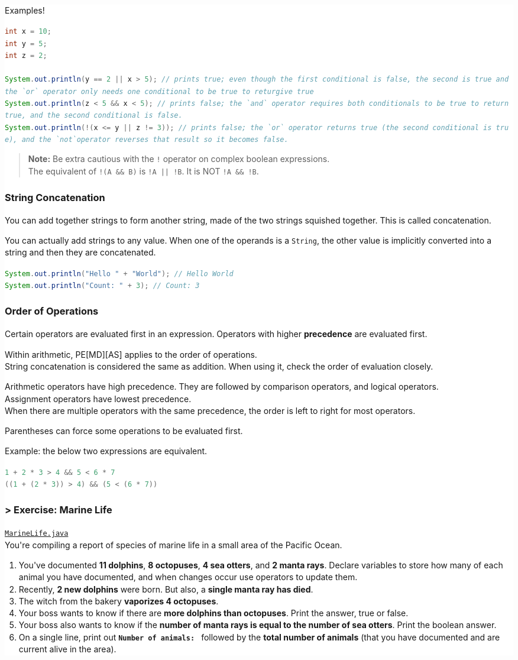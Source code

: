 Examples!
```java
int x = 10;
int y = 5;
int z = 2;

System.out.println(y == 2 || x > 5); // prints true; even though the first conditional is false, the second is true and the `or` operator only needs one conditional to be true to returgive true
System.out.println(z < 5 && x < 5); // prints false; the `and` operator requires both conditionals to be true to return true, and the second conditional is false.
System.out.println(!(x <= y || z != 3)); // prints false; the `or` operator returns true (the second conditional is true), and the `not`operator reverses that result so it becomes false.
```

> **Note:** Be extra cautious with the `!` operator on complex boolean expressions. \
> The equivalent of `!(A && B)` is `!A || !B`. It is NOT `!A && !B`.

### String Concatenation
You can add together strings to form another string, made of the two strings squished together. This is called concatenation.

You can actually add strings to any value. When one of the operands is a `String`, the other value is implicitly converted into a string and then they are concatenated.

```java
System.out.println("Hello " + "World"); // Hello World
System.out.println("Count: " + 3); // Count: 3
```

### Order of Operations
Certain operators are evaluated first in an expression. Operators with higher **precedence** are evaluated first.

Within arithmetic, PE\[MD\]\[AS\] applies to the order of operations. \
String concatenation is considered the same as addition. When using it, check the order of evaluation closely.

Arithmetic operators have high precedence. They are followed by comparison operators, and logical operators. \
Assignment operators have lowest precedence. \
When there are multiple operators with the same precedence, the order is left to right for most operators.

Parentheses can force some operations to be evaluated first.

Example: the below two expressions are equivalent.
```java
1 + 2 * 3 > 4 && 5 < 6 * 7
((1 + (2 * 3)) > 4) && (5 < (6 * 7))
```

### > Exercise: Marine Life
[`MarineLife.java`](MarineLife.java) \
You're compiling a report of species of marine life in a small area of the Pacific Ocean.
1. You've documented **11 dolphins**, **8 octopuses**, **4 sea otters**, and **2 manta rays**. Declare variables to store how many of each animal you have documented, and when changes occur use operators to update them.
2. Recently, **2 new dolphins** were born. But also, a **single manta ray has died**.
3. The witch from the bakery **vaporizes 4 octopuses**.
4. Your boss wants to know if there are **more dolphins than octopuses**. Print the answer, true or false.
5. Your boss also wants to know if the **number of manta rays is equal to the number of sea otters**. Print the boolean answer.
6. On a single line, print out **`Number of animals: `** followed by the **total number of animals** (that you have documented and are current alive in the area).
